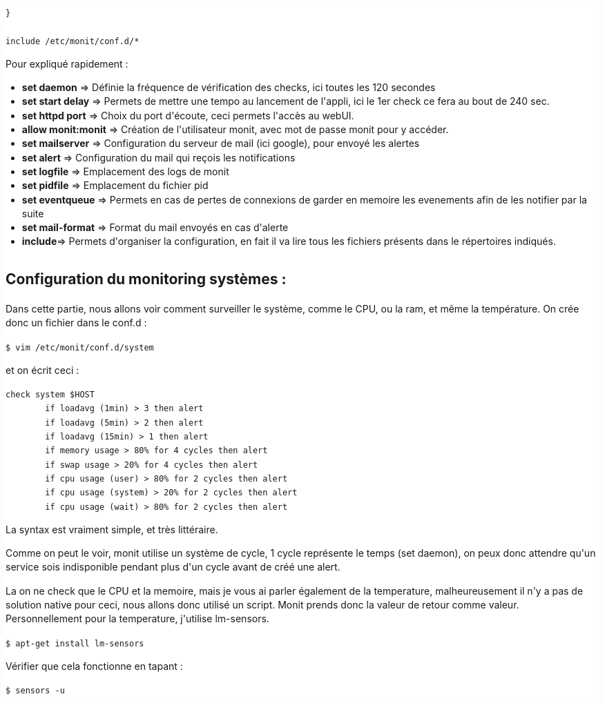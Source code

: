 ```shell
}

include /etc/monit/conf.d/*
```

Pour expliqué rapidement :
* **set daemon** => Définie la fréquence de vérification des checks, ici toutes les 120 secondes
* **set start delay** => Permets de mettre une tempo au lancement de l'appli, ici le 1er check ce fera au bout de 240 sec.
* **set httpd port** => Choix du port d'écoute, ceci permets l'accès au webUI.
* **allow monit:monit** => Création de l'utilisateur monit, avec mot de passe monit pour y accéder.
* **set mailserver** => Configuration du serveur de mail (ici google), pour envoyé les alertes
* **set alert** => Configuration du mail qui reçois les notifications
* **set logfile** => Emplacement des logs de monit
* **set pidfile** => Emplacement du fichier pid
* **set eventqueue** => Permets en cas de pertes de connexions de garder en memoire les evenements afin de les notifier par la suite
* **set mail-format** => Format du mail envoyés en cas d'alerte
* **include**=> Permets d'organiser la configuration, en fait il va lire tous les fichiers présents dans le répertoires indiqués.


## Configuration du monitoring systèmes :
Dans cette partie, nous allons voir comment surveiller le système, comme le CPU, ou la ram, et même la température.
On crée donc un fichier dans le conf.d :
```shell
$ vim /etc/monit/conf.d/system
```
et on écrit ceci :
```shell
check system $HOST
        if loadavg (1min) > 3 then alert
        if loadavg (5min) > 2 then alert
        if loadavg (15min) > 1 then alert
        if memory usage > 80% for 4 cycles then alert
        if swap usage > 20% for 4 cycles then alert
        if cpu usage (user) > 80% for 2 cycles then alert
        if cpu usage (system) > 20% for 2 cycles then alert
        if cpu usage (wait) > 80% for 2 cycles then alert
```
La syntax est vraiment simple, et très littéraire.  

Comme on peut le voir, monit utilise un système de cycle, 1 cycle représente le temps (set daemon), on peux donc attendre qu'un service sois indisponible pendant plus d'un cycle avant de créé une alert.  

La on ne check que le CPU et la memoire, mais je vous ai parler également de la temperature, malheureusement il n'y a pas de solution native pour ceci, nous allons donc utilisé un script. Monit prends donc la valeur de retour comme valeur.  
Personnellement pour la temperature, j'utilise lm-sensors.
```shell
$ apt-get install lm-sensors
```
Vérifier que cela fonctionne en tapant :
```shell
$ sensors -u
```
